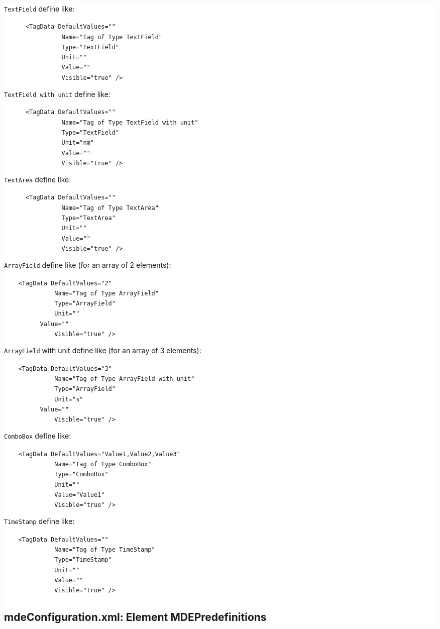 `TextField` define like:
```
      <TagData DefaultValues=""
                Name="Tag of Type TextField"
                Type="TextField"
                Unit=""
                Value=""
                Visible="true" />
```
`TextField with unit` define like:
```
      <TagData DefaultValues=""
                Name="Tag of Type TextField with unit"
                Type="TextField"
                Unit="nm"
                Value=""
                Visible="true" />
```
`TextArea` define like:
```
      <TagData DefaultValues=""
                Name="Tag of Type TextArea"
                Type="TextArea"
                Unit=""
                Value=""
                Visible="true" />
```
`ArrayField` define like (for an array of 2 elements):
```
    <TagData DefaultValues="2"
              Name="Tag of Type ArrayField"
              Type="ArrayField"
              Unit=""
	      Value=""
              Visible="true" />
```
`ArrayField` with unit define like (for an array of 3 elements):
```
    <TagData DefaultValues="3"
              Name="Tag of Type ArrayField with unit"
              Type="ArrayField"
              Unit="s"
	      Value=""
              Visible="true" />
```
`ComboBox` define like:
```
    <TagData DefaultValues="Value1,Value2,Value3"
    	      Name="tag of Type ComboBox"
              Type="ComboBox"
              Unit=""
              Value="Value1"
              Visible="true" />
```
`TimeStamp` define like:
```
    <TagData DefaultValues=""
              Name="Tag of Type TimeStamp"
              Type="TimeStamp"
              Unit=""
              Value=""
              Visible="true" />

```
mdeConfiguration.xml: Element MDEPredefinitions 
-----------------------------------------------